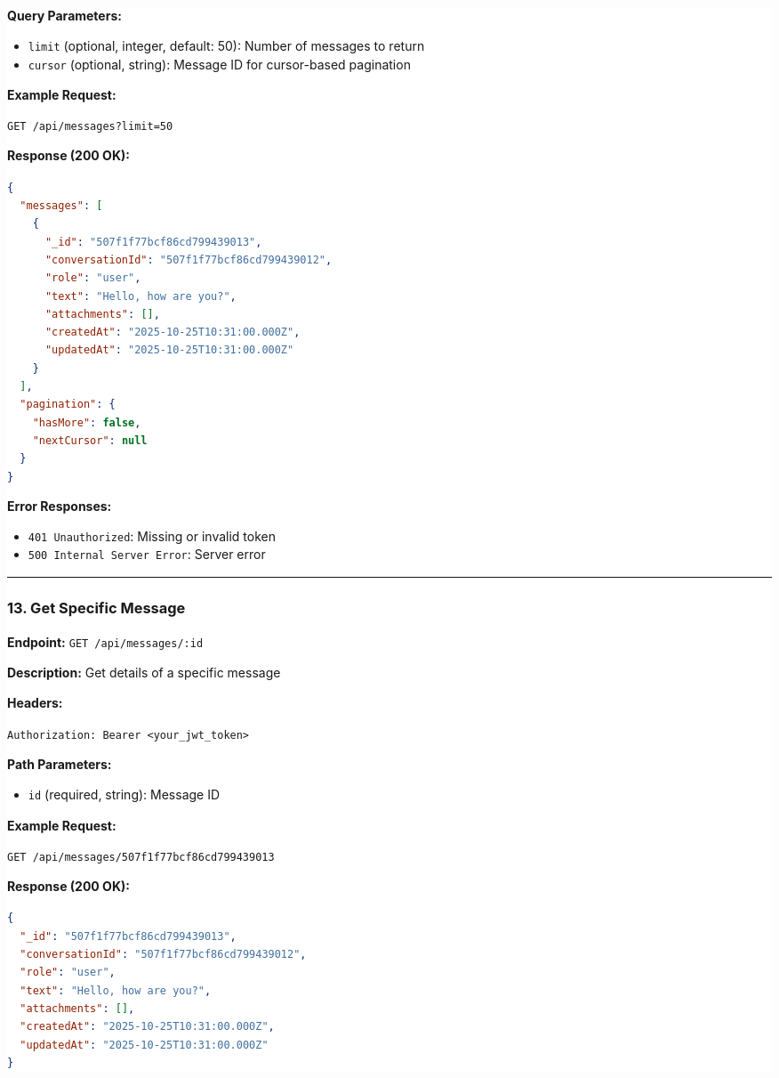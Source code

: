 **Query Parameters:**
- `limit` (optional, integer, default: 50): Number of messages to return
- `cursor` (optional, string): Message ID for cursor-based pagination

**Example Request:**
```
GET /api/messages?limit=50
```

**Response (200 OK):**
```json
{
  "messages": [
    {
      "_id": "507f1f77bcf86cd799439013",
      "conversationId": "507f1f77bcf86cd799439012",
      "role": "user",
      "text": "Hello, how are you?",
      "attachments": [],
      "createdAt": "2025-10-25T10:31:00.000Z",
      "updatedAt": "2025-10-25T10:31:00.000Z"
    }
  ],
  "pagination": {
    "hasMore": false,
    "nextCursor": null
  }
}
```

**Error Responses:**
- `401 Unauthorized`: Missing or invalid token
- `500 Internal Server Error`: Server error

---

### 13. Get Specific Message

**Endpoint:** `GET /api/messages/:id`

**Description:** Get details of a specific message

**Headers:**
```
Authorization: Bearer <your_jwt_token>
```

**Path Parameters:**
- `id` (required, string): Message ID

**Example Request:**
```
GET /api/messages/507f1f77bcf86cd799439013
```

**Response (200 OK):**
```json
{
  "_id": "507f1f77bcf86cd799439013",
  "conversationId": "507f1f77bcf86cd799439012",
  "role": "user",
  "text": "Hello, how are you?",
  "attachments": [],
  "createdAt": "2025-10-25T10:31:00.000Z",
  "updatedAt": "2025-10-25T10:31:00.000Z"
}
```
